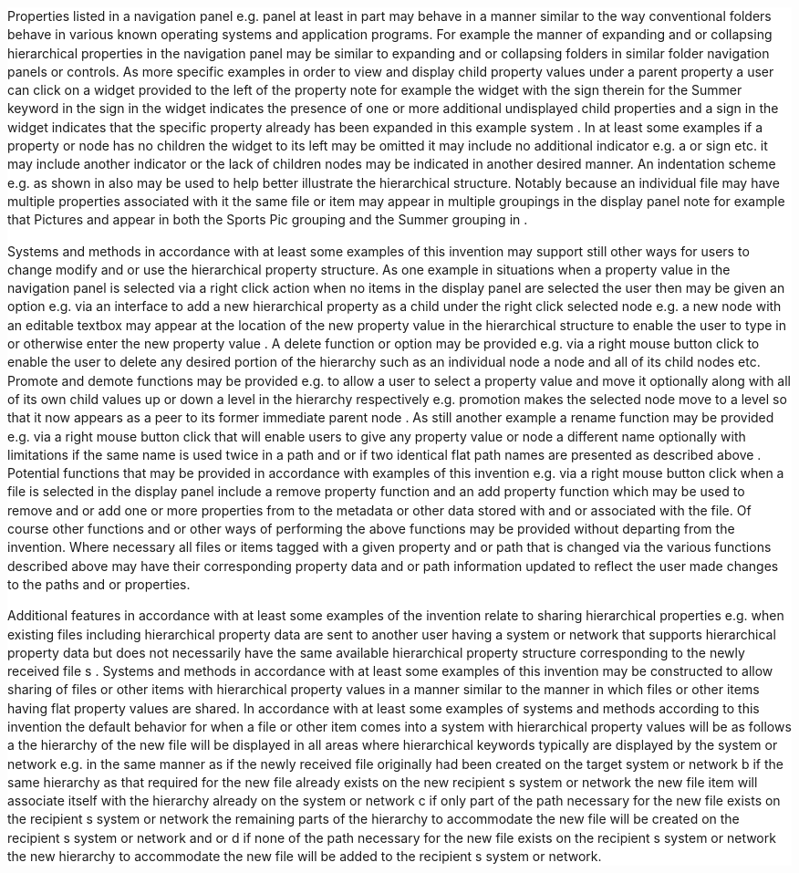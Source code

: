 Properties listed in a navigation panel e.g. panel at least in part may behave in a manner similar to the way conventional folders behave in various known operating systems and application programs. For example the manner of expanding and or collapsing hierarchical properties in the navigation panel may be similar to expanding and or collapsing folders in similar folder navigation panels or controls. As more specific examples in order to view and display child property values under a parent property a user can click on a widget provided to the left of the property note for example the widget with the sign therein for the Summer keyword in the sign in the widget indicates the presence of one or more additional undisplayed child properties and a sign in the widget indicates that the specific property already has been expanded in this example system . In at least some examples if a property or node has no children the widget to its left may be omitted it may include no additional indicator e.g. a or sign etc. it may include another indicator or the lack of children nodes may be indicated in another desired manner. An indentation scheme e.g. as shown in also may be used to help better illustrate the hierarchical structure. Notably because an individual file may have multiple properties associated with it the same file or item may appear in multiple groupings in the display panel note for example that Pictures and appear in both the Sports Pic grouping and the Summer grouping in .

Systems and methods in accordance with at least some examples of this invention may support still other ways for users to change modify and or use the hierarchical property structure. As one example in situations when a property value in the navigation panel is selected via a right click action when no items in the display panel are selected the user then may be given an option e.g. via an interface to add a new hierarchical property as a child under the right click selected node e.g. a new node with an editable textbox may appear at the location of the new property value in the hierarchical structure to enable the user to type in or otherwise enter the new property value . A delete function or option may be provided e.g. via a right mouse button click to enable the user to delete any desired portion of the hierarchy such as an individual node a node and all of its child nodes etc. Promote and demote functions may be provided e.g. to allow a user to select a property value and move it optionally along with all of its own child values up or down a level in the hierarchy respectively e.g. promotion makes the selected node move to a level so that it now appears as a peer to its former immediate parent node . As still another example a rename function may be provided e.g. via a right mouse button click that will enable users to give any property value or node a different name optionally with limitations if the same name is used twice in a path and or if two identical flat path names are presented as described above . Potential functions that may be provided in accordance with examples of this invention e.g. via a right mouse button click when a file is selected in the display panel include a remove property function and an add property function which may be used to remove and or add one or more properties from to the metadata or other data stored with and or associated with the file. Of course other functions and or other ways of performing the above functions may be provided without departing from the invention. Where necessary all files or items tagged with a given property and or path that is changed via the various functions described above may have their corresponding property data and or path information updated to reflect the user made changes to the paths and or properties.

Additional features in accordance with at least some examples of the invention relate to sharing hierarchical properties e.g. when existing files including hierarchical property data are sent to another user having a system or network that supports hierarchical property data but does not necessarily have the same available hierarchical property structure corresponding to the newly received file s . Systems and methods in accordance with at least some examples of this invention may be constructed to allow sharing of files or other items with hierarchical property values in a manner similar to the manner in which files or other items having flat property values are shared. In accordance with at least some examples of systems and methods according to this invention the default behavior for when a file or other item comes into a system with hierarchical property values will be as follows a the hierarchy of the new file will be displayed in all areas where hierarchical keywords typically are displayed by the system or network e.g. in the same manner as if the newly received file originally had been created on the target system or network b if the same hierarchy as that required for the new file already exists on the new recipient s system or network the new file item will associate itself with the hierarchy already on the system or network c if only part of the path necessary for the new file exists on the recipient s system or network the remaining parts of the hierarchy to accommodate the new file will be created on the recipient s system or network and or d if none of the path necessary for the new file exists on the recipient s system or network the new hierarchy to accommodate the new file will be added to the recipient s system or network.
